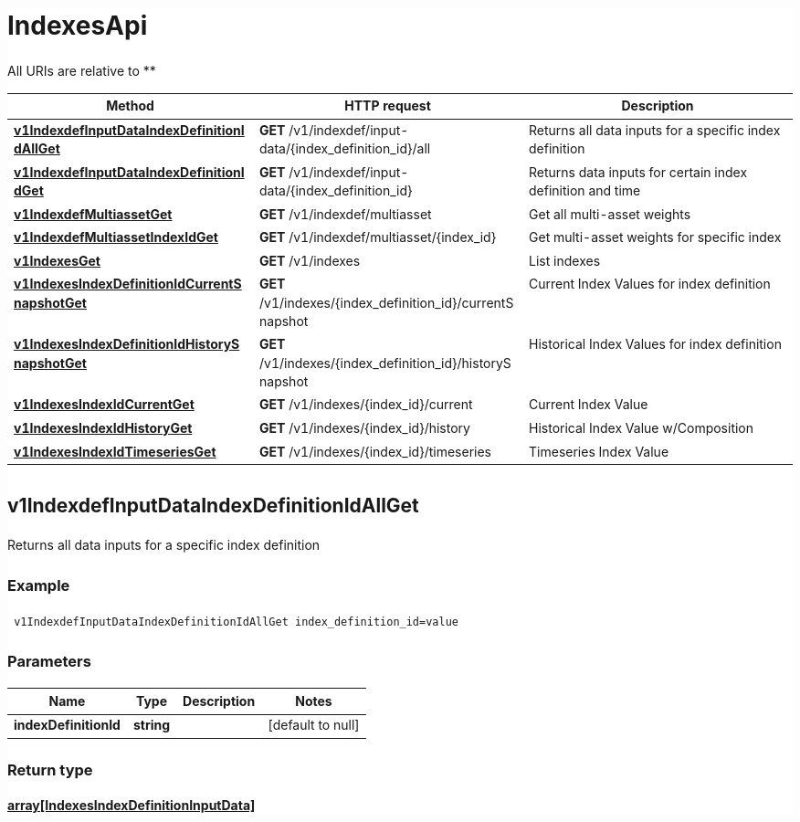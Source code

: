 # IndexesApi

All URIs are relative to **

Method | HTTP request | Description
------------- | ------------- | -------------
[**v1IndexdefInputDataIndexDefinitionIdAllGet**](IndexesApi.md#v1IndexdefInputDataIndexDefinitionIdAllGet) | **GET** /v1/indexdef/input-data/{index_definition_id}/all | Returns all data inputs for a specific index definition
[**v1IndexdefInputDataIndexDefinitionIdGet**](IndexesApi.md#v1IndexdefInputDataIndexDefinitionIdGet) | **GET** /v1/indexdef/input-data/{index_definition_id} | Returns data inputs for certain index definition and time
[**v1IndexdefMultiassetGet**](IndexesApi.md#v1IndexdefMultiassetGet) | **GET** /v1/indexdef/multiasset | Get all multi-asset weights
[**v1IndexdefMultiassetIndexIdGet**](IndexesApi.md#v1IndexdefMultiassetIndexIdGet) | **GET** /v1/indexdef/multiasset/{index_id} | Get multi-asset weights for specific index
[**v1IndexesGet**](IndexesApi.md#v1IndexesGet) | **GET** /v1/indexes | List indexes
[**v1IndexesIndexDefinitionIdCurrentSnapshotGet**](IndexesApi.md#v1IndexesIndexDefinitionIdCurrentSnapshotGet) | **GET** /v1/indexes/{index_definition_id}/currentSnapshot | Current Index Values for index definition
[**v1IndexesIndexDefinitionIdHistorySnapshotGet**](IndexesApi.md#v1IndexesIndexDefinitionIdHistorySnapshotGet) | **GET** /v1/indexes/{index_definition_id}/historySnapshot | Historical Index Values for index definition
[**v1IndexesIndexIdCurrentGet**](IndexesApi.md#v1IndexesIndexIdCurrentGet) | **GET** /v1/indexes/{index_id}/current | Current Index Value
[**v1IndexesIndexIdHistoryGet**](IndexesApi.md#v1IndexesIndexIdHistoryGet) | **GET** /v1/indexes/{index_id}/history | Historical Index Value w/Composition
[**v1IndexesIndexIdTimeseriesGet**](IndexesApi.md#v1IndexesIndexIdTimeseriesGet) | **GET** /v1/indexes/{index_id}/timeseries | Timeseries Index Value



## v1IndexdefInputDataIndexDefinitionIdAllGet

Returns all data inputs for a specific index definition

### Example

```bash
 v1IndexdefInputDataIndexDefinitionIdAllGet index_definition_id=value
```

### Parameters


Name | Type | Description  | Notes
------------- | ------------- | ------------- | -------------
 **indexDefinitionId** | **string** |  | [default to null]

### Return type

[**array[IndexesIndexDefinitionInputData]**](IndexesIndexDefinitionInputData.md)
